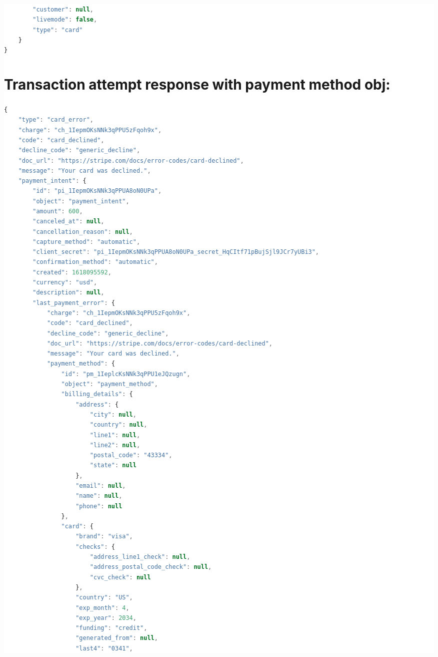 ```javascript
		"customer": null,
		"livemode": false,
		"type": "card"
	}
}
```
# Transaction attempt response with payment method obj:
```javascript
{
	"type": "card_error",
	"charge": "ch_1IepmOKsNNk3qPPU5zFqoh9x",
	"code": "card_declined",
	"decline_code": "generic_decline",
	"doc_url": "https://stripe.com/docs/error-codes/card-declined",
	"message": "Your card was declined.",
	"payment_intent": {
		"id": "pi_1IepmOKsNNk3qPPUA8oN0UPa",
		"object": "payment_intent",
		"amount": 600,
		"canceled_at": null,
		"cancellation_reason": null,
		"capture_method": "automatic",
		"client_secret": "pi_1IepmOKsNNk3qPPUA8oN0UPa_secret_HqCItf71pBujSjl9JCr7yUBi3",
		"confirmation_method": "automatic",
		"created": 1618095592,
		"currency": "usd",
		"description": null,
		"last_payment_error": {
			"charge": "ch_1IepmOKsNNk3qPPU5zFqoh9x",
			"code": "card_declined",
			"decline_code": "generic_decline",
			"doc_url": "https://stripe.com/docs/error-codes/card-declined",
			"message": "Your card was declined.",
			"payment_method": {
				"id": "pm_1IeplcKsNNk3qPPU1eJQzugn",
				"object": "payment_method",
				"billing_details": {
					"address": {
						"city": null,
						"country": null,
						"line1": null,
						"line2": null,
						"postal_code": "43334",
						"state": null
					},
					"email": null,
					"name": null,
					"phone": null
				},
				"card": {
					"brand": "visa",
					"checks": {
						"address_line1_check": null,
						"address_postal_code_check": null,
						"cvc_check": null
					},
					"country": "US",
					"exp_month": 4,
					"exp_year": 2034,
					"funding": "credit",
					"generated_from": null,
					"last4": "0341",
```